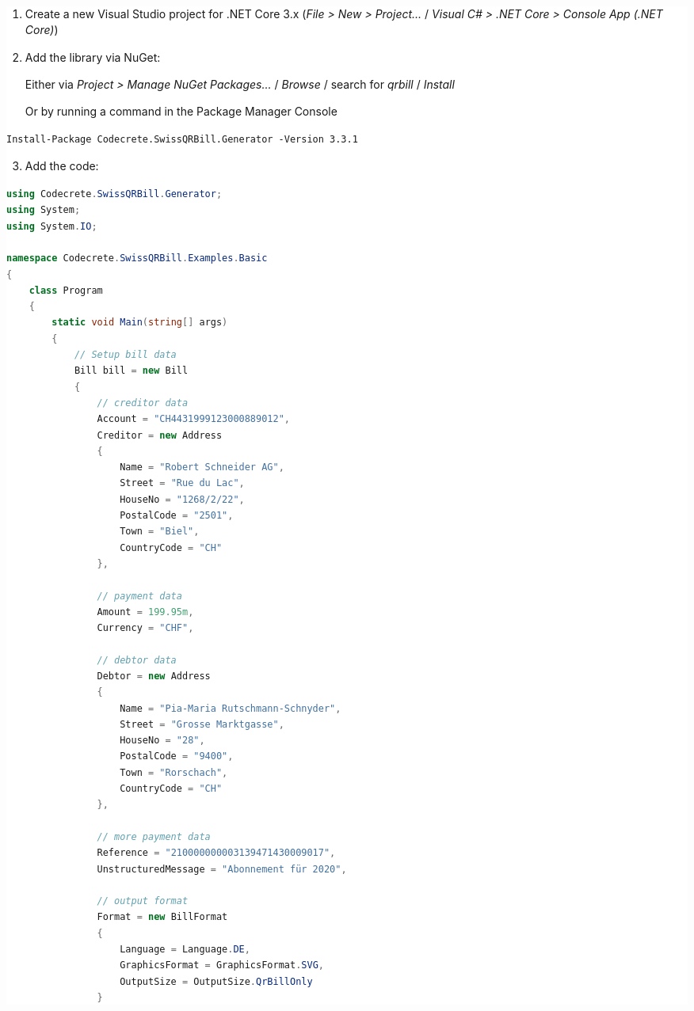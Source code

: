 1. Create a new Visual Studio project for .NET Core 3.x (*File > New > Project...* / *Visual C# > .NET Core > Console App (.NET Core)*)

2. Add the library via NuGet:

   Either via *Project > Manage NuGet Packages...* / *Browse* / search for *qrbill* / *Install*
   
   Or by running a command in the Package Manager Console

```
Install-Package Codecrete.SwissQRBill.Generator -Version 3.3.1
```

3. Add the code:

```c#
using Codecrete.SwissQRBill.Generator;
using System;
using System.IO;

namespace Codecrete.SwissQRBill.Examples.Basic
{
    class Program
    {
        static void Main(string[] args)
        {
            // Setup bill data
            Bill bill = new Bill
            {
                // creditor data
                Account = "CH4431999123000889012",
                Creditor = new Address
                {
                    Name = "Robert Schneider AG",
                    Street = "Rue du Lac",
                    HouseNo = "1268/2/22",
                    PostalCode = "2501",
                    Town = "Biel",
                    CountryCode = "CH"
                },

                // payment data
                Amount = 199.95m,
                Currency = "CHF",
                
                // debtor data
                Debtor = new Address
                {
                    Name = "Pia-Maria Rutschmann-Schnyder",
                    Street = "Grosse Marktgasse",
                    HouseNo = "28",
                    PostalCode = "9400",
                    Town = "Rorschach",
                    CountryCode = "CH"
                },

                // more payment data
                Reference = "210000000003139471430009017",
                UnstructuredMessage = "Abonnement für 2020",

                // output format
                Format = new BillFormat
                {
                    Language = Language.DE,
                    GraphicsFormat = GraphicsFormat.SVG,
                    OutputSize = OutputSize.QrBillOnly
                }
```